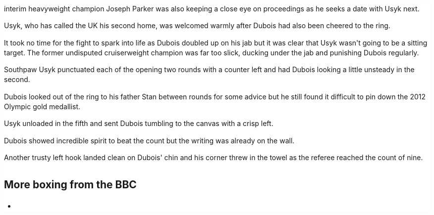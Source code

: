 interim heavyweight champion Joseph Parker was also keeping a close eye on proceedings as he seeks a date with Usyk next.</p><p>Usyk, who has called the UK his second home, was welcomed warmly after Dubois had also been cheered to the ring.</p><p>It took no time for the fight to spark into life as Dubois doubled up on his jab but it was clear that Usyk wasn't going to be a sitting target. The former undisputed cruiserweight champion was far too slick, ducking under the jab and punishing Dubois regularly.</p><p>Southpaw Usyk punctuated each of the opening two rounds with a counter left and had Dubois looking a little unsteady in the second.</p><p>Dubois looked out of the ring to his father Stan between rounds for some advice but he still found it difficult to pin down the 2012 Olympic gold medallist.</p><p>Usyk unloaded in the fifth and sent Dubois tumbling to the canvas with a crisp left.</p><p>Dubois showed incredible spirit to beat the count but the writing was already on the wall.</p><p>Another trusty left hook landed clean on Dubois' chin and his corner threw in the towel as the referee reached the count of nine.</p></div><section data-component="links-block"><p><h2 type="normal">More boxing from the BBC</h2></p><ul role="list"><li></li></ul></section></article></div>